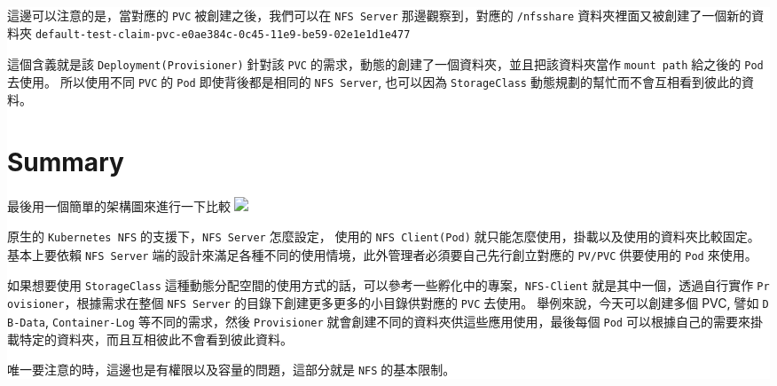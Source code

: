這邊可以注意的是，當對應的 `PVC` 被創建之後，我們可以在 `NFS Server` 那邊觀察到，對應的 `/nfsshare` 資料夾裡面又被創建了一個新的資料夾 `default-test-claim-pvc-e0ae384c-0c45-11e9-be59-02e1e1d1e477`

這個含義就是該 `Deployment(Provisioner)` 針對該 `PVC` 的需求，動態的創建了一個資料夾，並且把該資料夾當作 `mount path` 給之後的 `Pod` 去使用。 所以使用不同 `PVC` 的 `Pod` 即使背後都是相同的 `NFS Server`, 也可以因為 `StorageClass` 動態規劃的幫忙而不會互相看到彼此的資料。


# Summary

最後用一個簡單的架構圖來進行一下比較
![](https://i.imgur.com/p2pxQhC.png)

原生的 `Kubernetes NFS` 的支援下，`NFS Server` 怎麼設定， 使用的 `NFS Client(Pod)` 就只能怎麼使用，掛載以及使用的資料夾比較固定。基本上要依賴 `NFS Server` 端的設計來滿足各種不同的使用情境，此外管理者必須要自己先行創立對應的 `PV/PVC` 供要使用的 `Pod` 來使用。

如果想要使用 `StorageClass` 這種動態分配空間的使用方式的話，可以參考一些孵化中的專案，`NFS-Client` 就是其中一個，透過自行實作 `Provisioner`，根據需求在整個 `NFS Server` 的目錄下創建更多更多的小目錄供對應的 `PVC` 去使用。
舉例來說，今天可以創建多個 PVC, 譬如 `DB-Data`, `Container-Log` 等不同的需求，然後 `Provisioner` 就會創建不同的資料夾供這些應用使用，最後每個 `Pod` 可以根據自己的需要來掛載特定的資料夾，而且互相彼此不會看到彼此資料。

唯一要注意的時，這邊也是有權限以及容量的問題，這部分就是 `NFS` 的基本限制。

